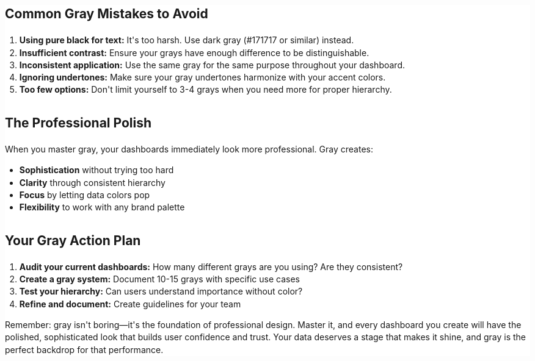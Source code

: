 ## Common Gray Mistakes to Avoid

1. **Using pure black for text:** It's too harsh. Use dark gray (#171717 or similar) instead.
2. **Insufficient contrast:** Ensure your grays have enough difference to be distinguishable.
3. **Inconsistent application:** Use the same gray for the same purpose throughout your dashboard.
4. **Ignoring undertones:** Make sure your gray undertones harmonize with your accent colors.
5. **Too few options:** Don't limit yourself to 3-4 grays when you need more for proper hierarchy.

## The Professional Polish

When you master gray, your dashboards immediately look more professional. Gray creates:
- **Sophistication** without trying too hard
- **Clarity** through consistent hierarchy
- **Focus** by letting data colors pop
- **Flexibility** to work with any brand palette

## Your Gray Action Plan

1. **Audit your current dashboards:** How many different grays are you using? Are they consistent?
2. **Create a gray system:** Document 10-15 grays with specific use cases
3. **Test your hierarchy:** Can users understand importance without color?
4. **Refine and document:** Create guidelines for your team

Remember: gray isn't boring—it's the foundation of professional design. Master it, and every dashboard you create will have the polished, sophisticated look that builds user confidence and trust. Your data deserves a stage that makes it shine, and gray is the perfect backdrop for that performance.